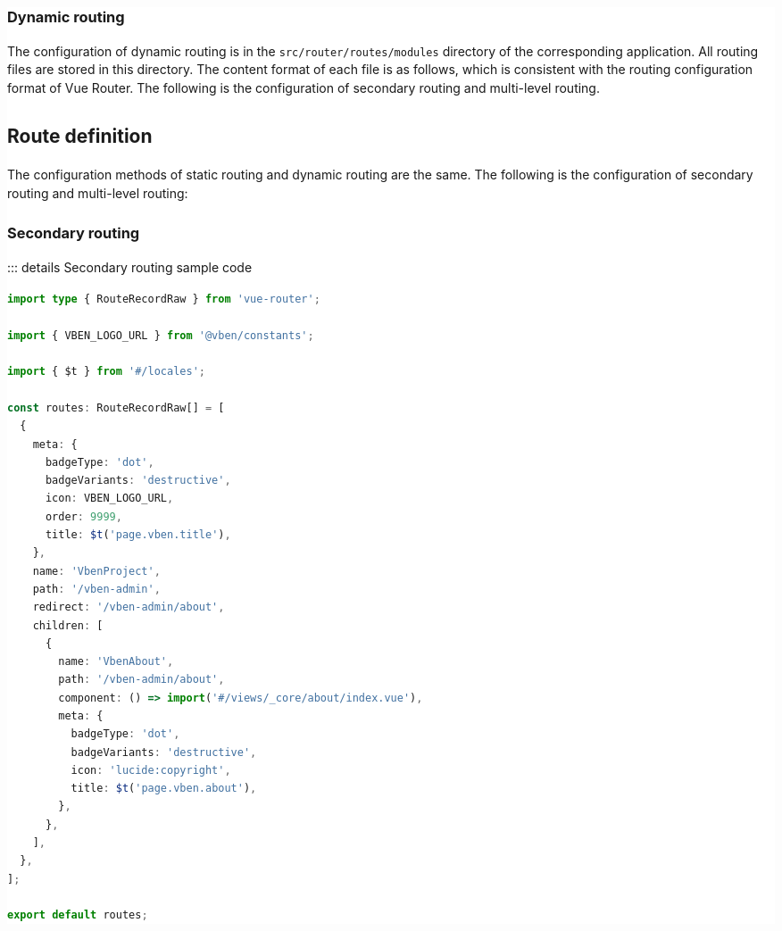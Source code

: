 ### Dynamic routing

The configuration of dynamic routing is in the `src/router/routes/modules` directory of the corresponding application. All routing files are stored in this directory. The content format of each file is as follows, which is consistent with the routing configuration format of Vue Router. The following is the configuration of secondary routing and multi-level routing.

## Route definition

The configuration methods of static routing and dynamic routing are the same. The following is the configuration of secondary routing and multi-level routing:

### Secondary routing

::: details Secondary routing sample code

```ts
import type { RouteRecordRaw } from 'vue-router';

import { VBEN_LOGO_URL } from '@vben/constants';

import { $t } from '#/locales';

const routes: RouteRecordRaw[] = [
  {
    meta: {
      badgeType: 'dot',
      badgeVariants: 'destructive',
      icon: VBEN_LOGO_URL,
      order: 9999,
      title: $t('page.vben.title'),
    },
    name: 'VbenProject',
    path: '/vben-admin',
    redirect: '/vben-admin/about',
    children: [
      {
        name: 'VbenAbout',
        path: '/vben-admin/about',
        component: () => import('#/views/_core/about/index.vue'),
        meta: {
          badgeType: 'dot',
          badgeVariants: 'destructive',
          icon: 'lucide:copyright',
          title: $t('page.vben.about'),
        },
      },
    ],
  },
];

export default routes;
```
